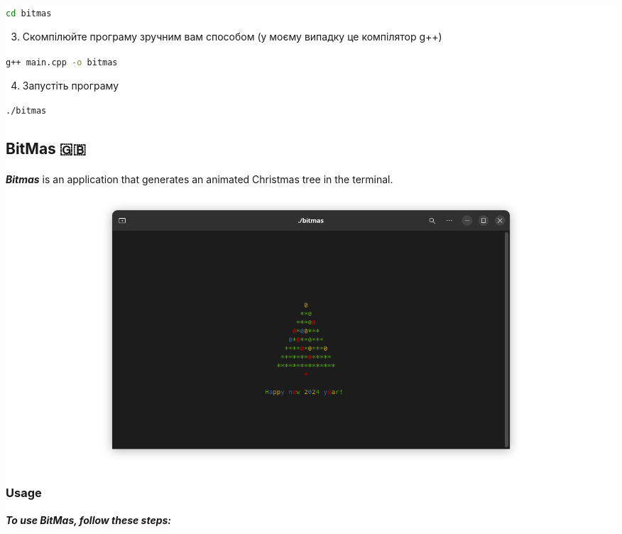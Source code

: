 ```bash
cd bitmas
```

3. Скомпілюйте програму зручним вам способом (у моєму випадку це компілятор g++)

```bash
g++ main.cpp -o bitmas  
```

4. Запустіть програму

```bash
./bitmas
```

## BitMas :uk:

***Bitmas*** is an application that generates an animated Christmas tree in the terminal.

<p align='center'>
    <img src="./Working%20screen.png" alt="working screen" style="width:70%">
</p>

### Usage

***To use BitMas, follow these steps:***
